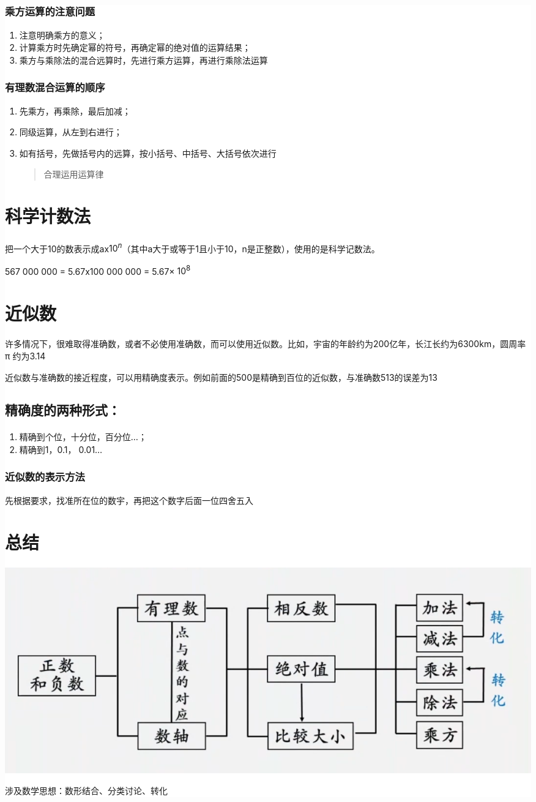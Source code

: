 ### 乘方运算的注意问题
1. 注意明确乘方的意义；
2. 计算乘方时先确定幂的符号，再确定幂的绝对值的运算结果；
3. 乘方与乘除法的混合远算时，先进行乘方运算，再进行乘除法运算

### 有理数混合运算的顺序
1. 先乘方，再乘除，最后加减；
2. 同级运算，从左到右进行；
3. 如有括号，先做括号内的远算，按小括号、中括号、大括号依次进行
   
   > 合理运用运算律

# 科学计数法
把一个大于10的数表示成ax$10^n$（其中a大于或等于1且小于10，n是正整数），使用的是科学记数法。

567 000 000 = 5.67x100 000 000 = 5.67× $10^8$

# 近似数
许多情况下，很难取得准确数，或者不必使用准确数，而可以使用近似数。比如，宇宙的年龄约为200亿年，长江长约为6300km，圆周率 π 约为3.14

近似数与准确数的接近程度，可以用精确度表示。例如前面的500是精确到百位的近似数，与准确数513的误差为13

## 精确度的两种形式： 
1. 精确到个位，十分位，百分位…； 
2. 精确到1，0.1， 0.01… 

### 近似数的表示方法
先根据要求，找准所在位的数宇，再把这个数字后面一位四舍五入

# 总结
![alt 知识结构图](../pic/%E6%9C%89%E7%90%86%E6%95%B0%E7%9F%A5%E8%AF%86%E7%BB%93%E6%9E%84%E5%9B%BE.png)

涉及数学思想：数形结合、分类讨论、转化